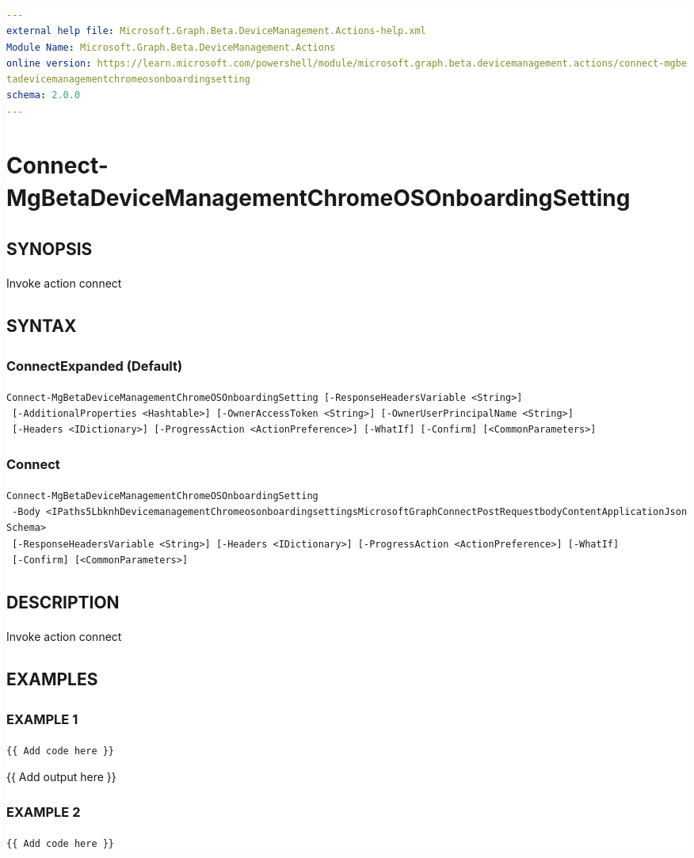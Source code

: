 ```yaml
---
external help file: Microsoft.Graph.Beta.DeviceManagement.Actions-help.xml
Module Name: Microsoft.Graph.Beta.DeviceManagement.Actions
online version: https://learn.microsoft.com/powershell/module/microsoft.graph.beta.devicemanagement.actions/connect-mgbetadevicemanagementchromeosonboardingsetting
schema: 2.0.0
---
```


# Connect-MgBetaDeviceManagementChromeOSOnboardingSetting

## SYNOPSIS
Invoke action connect

## SYNTAX

### ConnectExpanded (Default)
```
Connect-MgBetaDeviceManagementChromeOSOnboardingSetting [-ResponseHeadersVariable <String>]
 [-AdditionalProperties <Hashtable>] [-OwnerAccessToken <String>] [-OwnerUserPrincipalName <String>]
 [-Headers <IDictionary>] [-ProgressAction <ActionPreference>] [-WhatIf] [-Confirm] [<CommonParameters>]
```

### Connect
```
Connect-MgBetaDeviceManagementChromeOSOnboardingSetting
 -Body <IPaths5LbknhDevicemanagementChromeosonboardingsettingsMicrosoftGraphConnectPostRequestbodyContentApplicationJsonSchema>
 [-ResponseHeadersVariable <String>] [-Headers <IDictionary>] [-ProgressAction <ActionPreference>] [-WhatIf]
 [-Confirm] [<CommonParameters>]
```

## DESCRIPTION
Invoke action connect

## EXAMPLES

### EXAMPLE 1
```
{{ Add code here }}
```

{{ Add output here }}

### EXAMPLE 2
```
{{ Add code here }}
```
